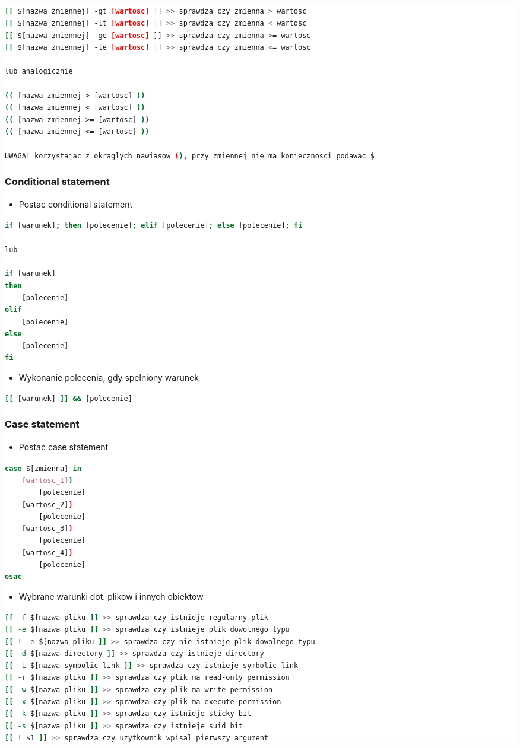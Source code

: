 ```bash
[[ $[nazwa zmiennej] -gt [wartosc] ]] >> sprawdza czy zmienna > wartosc
[[ $[nazwa zmiennej] -lt [wartosc] ]] >> sprawdza czy zmienna < wartosc
[[ $[nazwa zmiennej] -ge [wartosc] ]] >> sprawdza czy zmienna >= wartosc
[[ $[nazwa zmiennej] -le [wartosc] ]] >> sprawdza czy zmienna <= wartosc

lub analogicznie

(( [nazwa zmiennej > [wartosc] ))
(( [nazwa zmiennej < [wartosc] ))
(( [nazwa zmiennej >= [wartosc] ))
(( [nazwa zmiennej <= [wartosc] ))

UWAGA! korzystajac z okraglych nawiasow (), przy zmiennej nie ma koniecznosci podawac $
```

### Conditional statement
* Postac conditional statement
```bash
if [warunek]; then [polecenie]; elif [polecenie]; else [polecenie]; fi

lub

if [warunek]
then
    [polecenie]
elif
    [polecenie]
else
    [polecenie]
fi
```
* Wykonanie polecenia, gdy spelniony warunek
```bash
[[ [warunek] ]] && [polecenie]
```

### Case statement
* Postac case statement
```bash
case $[zmienna] in
    [wartosc_1])
        [polecenie]
    [wartosc_2])
        [polecenie]
    [wartosc_3])
        [polecenie]
    [wartosc_4])
        [polecenie]
esac
```
* Wybrane warunki dot. plikow i innych obiektow
```bash
[[ -f $[nazwa pliku ]] >> sprawdza czy istnieje regularny plik
[[ -e $[nazwa pliku ]] >> sprawdza czy istnieje plik dowolnego typu
[[ ! -e $[nazwa pliku ]] >> sprawdza czy nie istnieje plik dowolnego typu
[[ -d $[nazwa directory ]] >> sprawdza czy istnieje directory
[[ -L $[nazwa symbolic link ]] >> sprawdza czy istnieje symbolic link
[[ -r $[nazwa pliku ]] >> sprawdza czy plik ma read-only permission
[[ -w $[nazwa pliku ]] >> sprawdza czy plik ma write permission
[[ -x $[nazwa pliku ]] >> sprawdza czy plik ma execute permission
[[ -k $[nazwa pliku ]] >> sprawdza czy istnieje sticky bit
[[ -s $[nazwa pliku ]] >> sprawdza czy istnieje suid bit
[[ ! $1 ]] >> sprawdza czy uzytkownik wpisal pierwszy argument
```
